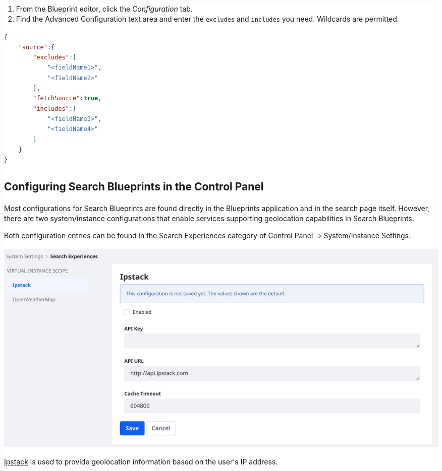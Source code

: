 1. From the Blueprint editor, click the _Configuration_ tab.
1. Find the Advanced Configuration text area and enter the `excludes` and `includes` you need. Wildcards are permitted.

```json
{
    "source":{
        "excludes":[
            "<fieldName1>",
            "<fieldName2>"
        ],
        "fetchSource":true,
        "includes":[
            "<fieldName3>",
            "<fieldName4>"
        ]
    }
}
```

## Configuring Search Blueprints in the Control Panel

Most configurations for Search Blueprints are found directly in the Blueprints application and in the search page itself. However, there are two system/instance configurations that enable services supporting geolocation capabilities in Search Blueprints.

Both configuration entries can be found in the Search Experiences category of Control Panel &rarr; System/Instance Settings.

![Configure the ipstack and OpenWeatherMap services to enable geolocation capabilities in Search Blueprints.](./search-blueprints-configuration-reference/images/02.png)

[Ipstack](https://ipstack.com/) is used to provide geolocation information based on the user's IP address.
